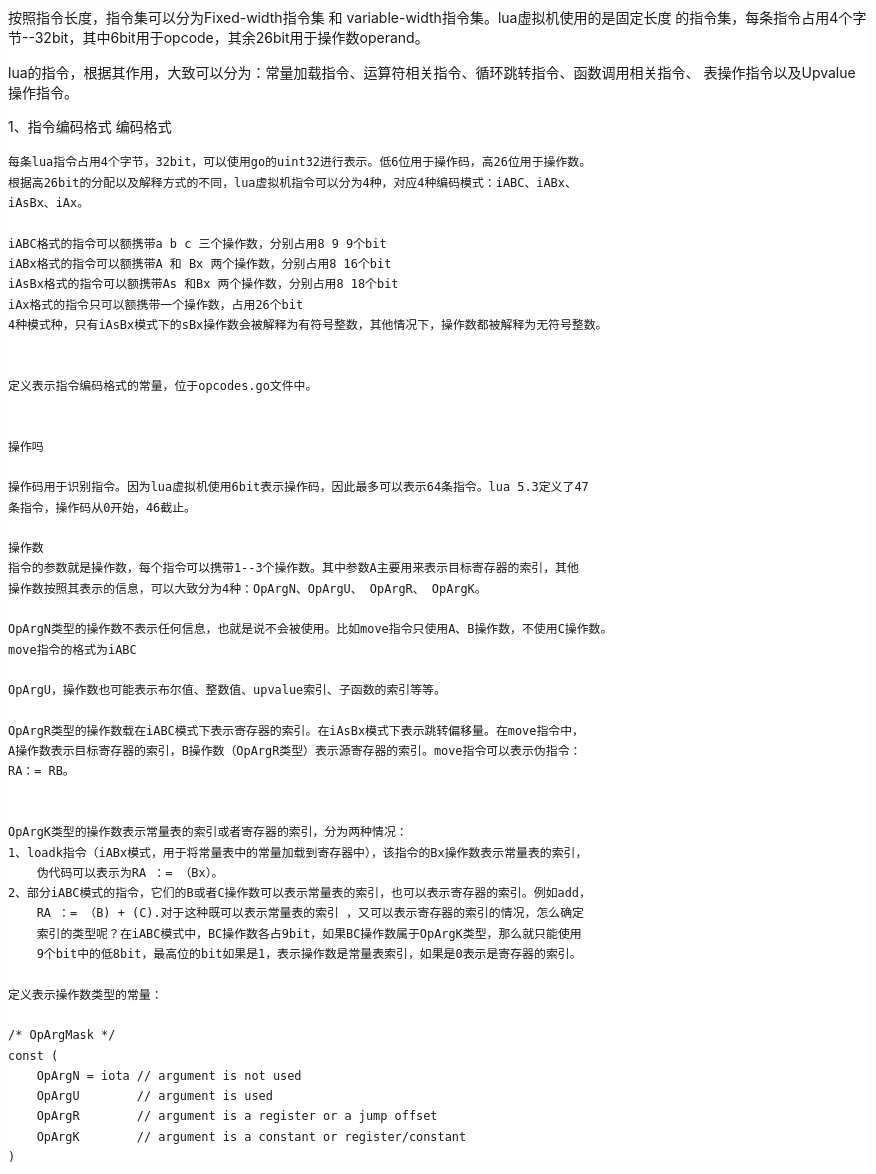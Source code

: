 按照指令长度，指令集可以分为Fixed-width指令集 和 variable-width指令集。lua虚拟机使用的是固定长度
的指令集，每条指令占用4个字节--32bit，其中6bit用于opcode，其余26bit用于操作数operand。

lua的指令，根据其作用，大致可以分为：常量加载指令、运算符相关指令、循环跳转指令、函数调用相关指令、
    表操作指令以及Upvalue操作指令。

1、指令编码格式
    编码格式

    每条lua指令占用4个字节，32bit，可以使用go的uint32进行表示。低6位用于操作码，高26位用于操作数。
    根据高26bit的分配以及解释方式的不同，lua虚拟机指令可以分为4种，对应4种编码模式：iABC、iABx、
    iAsBx、iAx。

    iABC格式的指令可以额携带a b c 三个操作数，分别占用8 9 9个bit
    iABx格式的指令可以额携带A 和 Bx 两个操作数，分别占用8 16个bit
    iAsBx格式的指令可以额携带As 和Bx 两个操作数，分别占用8 18个bit
    iAx格式的指令只可以额携带一个操作数，占用26个bit
    4种模式种，只有iAsBx模式下的sBx操作数会被解释为有符号整数，其他情况下，操作数都被解释为无符号整数。


    定义表示指令编码格式的常量，位于opcodes.go文件中。


    操作吗

    操作码用于识别指令。因为lua虚拟机使用6bit表示操作码，因此最多可以表示64条指令。lua 5.3定义了47
    条指令，操作码从0开始，46截止。

    操作数
    指令的参数就是操作数，每个指令可以携带1--3个操作数。其中参数A主要用来表示目标寄存器的索引，其他
    操作数按照其表示的信息，可以大致分为4种：OpArgN、OpArgU、 OpArgR、 OpArgK。

    OpArgN类型的操作数不表示任何信息，也就是说不会被使用。比如move指令只使用A、B操作数，不使用C操作数。
    move指令的格式为iABC

    OpArgU，操作数也可能表示布尔值、整数值、upvalue索引、子函数的索引等等。 

    OpArgR类型的操作数载在iABC模式下表示寄存器的索引。在iAsBx模式下表示跳转偏移量。在move指令中，
    A操作数表示目标寄存器的索引，B操作数（OpArgR类型）表示源寄存器的索引。move指令可以表示伪指令：
    RA：= RB。


    OpArgK类型的操作数表示常量表的索引或者寄存器的索引，分为两种情况：
    1、loadk指令（iABx模式，用于将常量表中的常量加载到寄存器中），该指令的Bx操作数表示常量表的索引，
        伪代码可以表示为RA ：= （Bx）。
    2、部分iABC模式的指令，它们的B或者C操作数可以表示常量表的索引，也可以表示寄存器的索引。例如add，
        RA ：= （B) + (C).对于这种既可以表示常量表的索引 ，又可以表示寄存器的索引的情况，怎么确定
        索引的类型呢？在iABC模式中，BC操作数各占9bit，如果BC操作数属于OpArgK类型，那么就只能使用
        9个bit中的低8bit，最高位的bit如果是1，表示操作数是常量表索引，如果是0表示是寄存器的索引。

    定义表示操作数类型的常量：

    /* OpArgMask */
    const (
        OpArgN = iota // argument is not used
        OpArgU        // argument is used
        OpArgR        // argument is a register or a jump offset
        OpArgK        // argument is a constant or register/constant
    )
